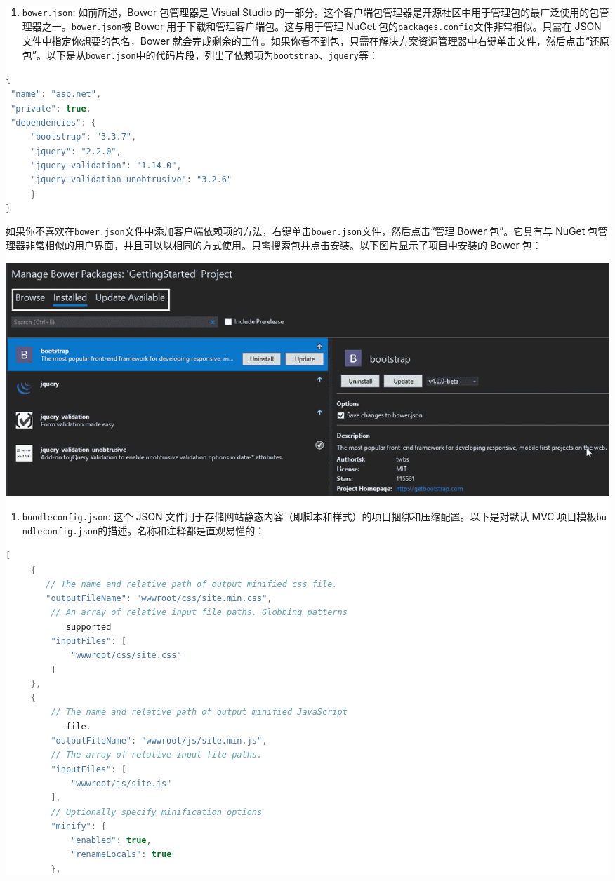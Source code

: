 1.  `bower.json`: 如前所述，Bower 包管理器是 Visual Studio 的一部分。这个客户端包管理器是开源社区中用于管理包的最广泛使用的包管理器之一。`bower.json`被 Bower 用于下载和管理客户端包。这与用于管理 NuGet 包的`packages.config`文件非常相似。只需在 JSON 文件中指定你想要的包名，Bower 就会完成剩余的工作。如果你看不到包，只需在解决方案资源管理器中右键单击文件，然后点击“还原包”。以下是从`bower.json`中的代码片段，列出了依赖项为`bootstrap`、`jquery`等：

```cs
{
 "name": "asp.net",
 "private": true,
 "dependencies": {
     "bootstrap": "3.3.7",
     "jquery": "2.2.0",
     "jquery-validation": "1.14.0",
     "jquery-validation-unobtrusive": "3.2.6"
     }
}
```

如果你不喜欢在`bower.json`文件中添加客户端依赖项的方法，右键单击`bower.json`文件，然后点击“管理 Bower 包”。它具有与 NuGet 包管理器非常相似的用户界面，并且可以以相同的方式使用。只需搜索包并点击安装。以下图片显示了项目中安装的 Bower 包：

![](img/b642db67-7851-48a4-9db6-19bcdc9d58f4.jpg)

1.  `bundleconfig.json`: 这个 JSON 文件用于存储网站静态内容（即脚本和样式）的项目捆绑和压缩配置。以下是对默认 MVC 项目模板`bundleconfig.json`的描述。名称和注释都是直观易懂的：

```cs
[
     {
        // The name and relative path of output minified css file.
        "outputFileName": "wwwroot/css/site.min.css",
         // An array of relative input file paths. Globbing patterns 
            supported
         "inputFiles": [
             "wwwroot/css/site.css"
         ]
     },
     {
         // The name and relative path of output minified JavaScript 
            file.
         "outputFileName": "wwwroot/js/site.min.js",
         // The array of relative input file paths.
         "inputFiles": [
             "wwwroot/js/site.js"
         ],
         // Optionally specify minification options
         "minify": {
             "enabled": true,
             "renameLocals": true
         },
```